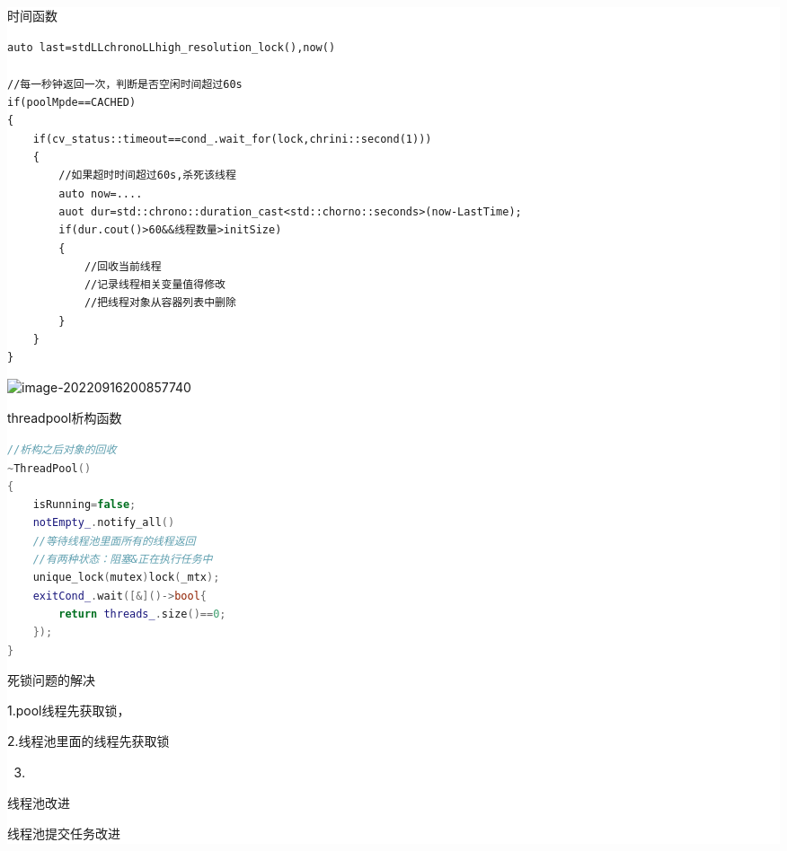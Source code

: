 

时间函数

```
auto last=stdLLchronoLLhigh_resolution_lock(),now()

//每一秒钟返回一次，判断是否空闲时间超过60s
if(poolMpde==CACHED)
{
	if(cv_status::timeout==cond_.wait_for(lock,chrini::second(1)))
	{
		//如果超时时间超过60s,杀死该线程
		auto now=....
		auot dur=std::chrono::duration_cast<std::chorno::seconds>(now-LastTime);
		if(dur.cout()>60&&线程数量>initSize)
		{
			//回收当前线程
			//记录线程相关变量值得修改
			//把线程对象从容器列表中删除
		}
	}
}
```

![image-20220916200857740](https://raw.githubusercontent.com/qingyan520/Cloud_img/master/img/image-20220916200857740.png)

threadpool析构函数

```cpp
//析构之后对象的回收
~ThreadPool()
{
    isRunning=false;
    notEmpty_.notify_all()
    //等待线程池里面所有的线程返回
    //有两种状态：阻塞&正在执行任务中
    unique_lock(mutex)lock(_mtx);
    exitCond_.wait([&]()->bool{
        return threads_.size()==0;
    });
}
```

死锁问题的解决

1.pool线程先获取锁，

2.线程池里面的线程先获取锁

3.



线程池改进

线程池提交任务改进
